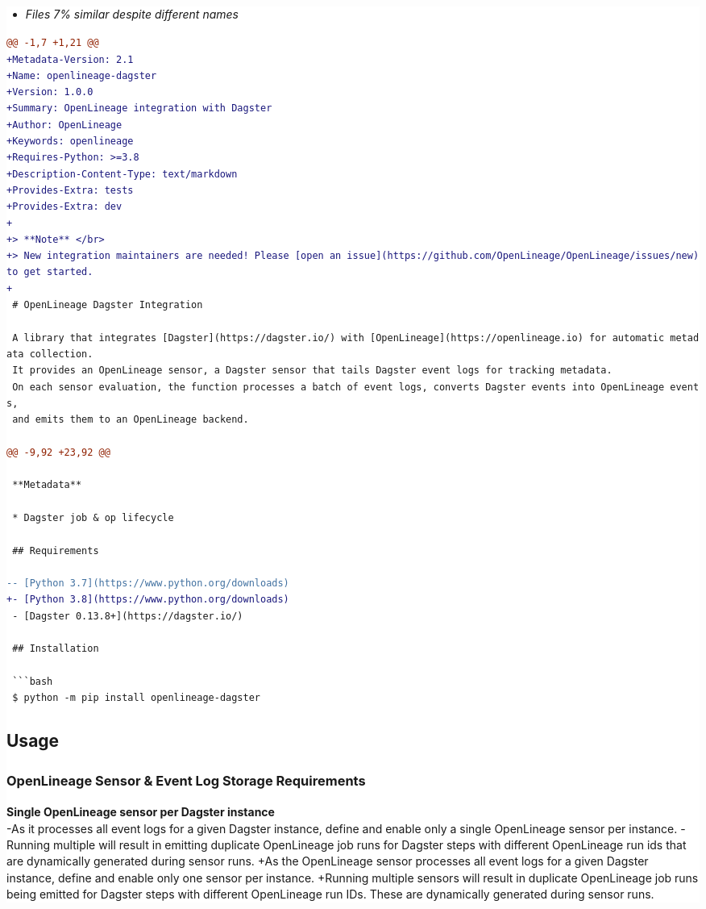  * *Files 7% similar despite different names*

```diff
@@ -1,7 +1,21 @@
+Metadata-Version: 2.1
+Name: openlineage-dagster
+Version: 1.0.0
+Summary: OpenLineage integration with Dagster
+Author: OpenLineage
+Keywords: openlineage
+Requires-Python: >=3.8
+Description-Content-Type: text/markdown
+Provides-Extra: tests
+Provides-Extra: dev
+
+> **Note** </br>
+> New integration maintainers are needed! Please [open an issue](https://github.com/OpenLineage/OpenLineage/issues/new) to get started.
+
 # OpenLineage Dagster Integration
 
 A library that integrates [Dagster](https://dagster.io/) with [OpenLineage](https://openlineage.io) for automatic metadata collection.
 It provides an OpenLineage sensor, a Dagster sensor that tails Dagster event logs for tracking metadata.
 On each sensor evaluation, the function processes a batch of event logs, converts Dagster events into OpenLineage events, 
 and emits them to an OpenLineage backend.
 
@@ -9,92 +23,92 @@
 
 **Metadata**
 
 * Dagster job & op lifecycle
 
 ## Requirements
 
-- [Python 3.7](https://www.python.org/downloads)
+- [Python 3.8](https://www.python.org/downloads)
 - [Dagster 0.13.8+](https://dagster.io/)
 
 ## Installation
 
 ```bash
 $ python -m pip install openlineage-dagster
 ```
 
 ## Usage
 
 ### OpenLineage Sensor & Event Log Storage Requirements
 
 **Single OpenLineage sensor per Dagster instance** <br />
-As it processes all event logs for a given Dagster instance, define and enable only a single OpenLineage sensor per instance. 
-Running multiple will result in emitting duplicate OpenLineage job runs for Dagster steps with different OpenLineage run ids that are dynamically generated during sensor runs.
+As the OpenLineage sensor processes all event logs for a given Dagster instance, define and enable only one sensor per instance. 
+Running multiple sensors will result in duplicate OpenLineage job runs being emitted for Dagster steps with different OpenLineage run IDs. These are dynamically generated during sensor runs.
 